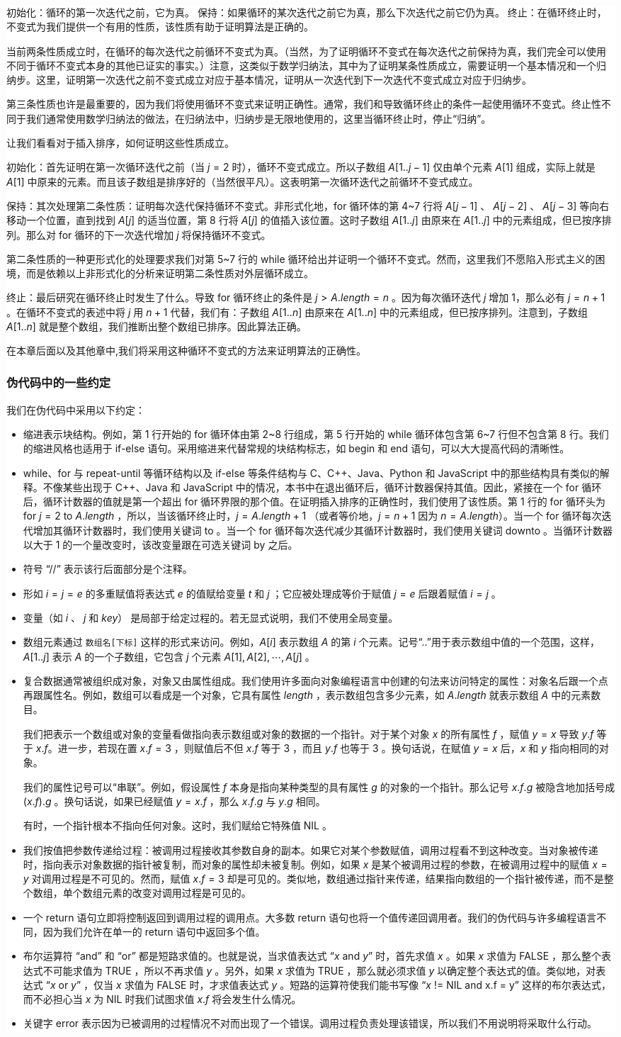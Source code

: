 初始化：循环的第一次迭代之前，它为真。
保持：如果循环的某次迭代之前它为真，那么下次迭代之前它仍为真。
终止：在循环终止时，不变式为我们提供一个有用的性质，该性质有助于证明算法是正确的。

当前两条性质成立时，在循环的每次迭代之前循环不变式为真。（当然，为了证明循环不变式在每次迭代之前保持为真，我们完全可以使用不同于循环不变式本身的其他已证实的事实。）注意，这类似于数学归纳法，其中为了证明某条性质成立，需要证明一个基本情况和一个归纳步。这里，证明第一次迭代之前不变式成立对应于基本情况，证明从一次迭代到下一次迭代不变式成立对应于归纳步。

第三条性质也许是最重要的，因为我们将使用循环不变式来证明正确性。通常，我们和导致循环终止的条件一起使用循环不变式。终止性不同于我们通常使用数学归纳法的做法，在归纳法中，归纳步是无限地使用的，这里当循环终止时，停止“归纳”。

让我们看看对于插入排序，如何证明这些性质成立。

初始化：首先证明在第一次循环迭代之前（当 $j=2$ 时），循环不变式成立。所以子数组 $A[1..j-1]$ 仅由单个元素 $A[1]$ 组成，实际上就是 $A[1]$ 中原来的元素。而且该子数组是排序好的（当然很平凡）。这表明第一次循环迭代之前循环不变式成立。

保持：其次处理第二条性质：证明每次迭代保持循环不变式。非形式化地，for 循环体的第 4~7 行将 $A[j-1]$ 、 $A[j-2]$ 、 $A[j-3]$ 等向右移动一个位置，直到找到 $A[j]$ 的适当位置，第 8 行将 $A[j]$ 的值插入该位置。这时子数组 $A[1..j]$ 由原来在 $A[1..j]$ 中的元素组成，但已按序排列。那么对 for 循环的下一次迭代增加 $j$ 将保持循环不变式。

第二条性质的一种更形式化的处理要求我们对第 5~7 行的 while 循环给出并证明一个循环不变式。然而，这里我们不愿陷入形式主义的困境，而是依赖以上非形式化的分析来证明第二条性质对外层循环成立。

终止：最后研究在循环终止时发生了什么。导致 for 循环终止的条件是 $j>A.length=n$ 。因为每次循环迭代 $j$ 增加 1，那么必有 $j=n+1$ 。在循环不变式的表述中将 $j$ 用 $n+1$ 代替，我们有：子数组 $A[1..n]$ 由原来在 $A[1..n]$ 中的元素组成，但已按序排列。注意到，子数组 $A[1..n]$ 就是整个数组，我们推断出整个数组已排序。因此算法正确。

在本章后面以及其他章中,我们将采用这种循环不变式的方法来证明算法的正确性。

### 伪代码中的一些约定

我们在伪代码中采用以下约定：

- 缩进表示块结构。例如，第 1 行开始的 for 循环体由第 2~8 行组成，第 5 行开始的 while 循环体包含第 6~7 行但不包含第 8 行。我们的缩进风格也适用于 if-else 语句。采用缩进来代替常规的块结构标志，如 begin 和 end 语句，可以大大提高代码的清晰性。
- while、for 与 repeat-until 等循环结构以及 if-else 等条件结构与 C、C++、Java、Python 和 JavaScript 中的那些结构具有类似的解释。不像某些出现于 C++、Java 和 JavaScript 中的情况，本书中在退出循环后，循环计数器保持其值。因此，紧接在一个 for 循环后，循环计数器的值就是第一个超出 for 循环界限的那个值。在证明插入排序的正确性时，我们使用了该性质。第 1 行的 for 循环头为 for $j = 2$ to $A.length$ ，所以，当该循环终止时，$j = A.length+1$ （或者等价地，$j=n+1$ 因为 $n= A.length$）。当一个 for 循环每次迭代增加其循环计数器时，我们使用关键词 to 。当一个 for 循环每次迭代减少其循环计数器时，我们使用关键词 downto 。当循环计数器以大于 1 的一个量改变时，该改变量跟在可选关键词 by 之后。
- 符号 “//” 表示该行后面部分是个注释。
- 形如 $i=j=e$ 的多重赋值将表达式 $e$ 的值赋给变量 $t$ 和 $j$ ；它应被处理成等价于赋值 $j=e$ 后跟着赋值 $i=j$ 。
- 变量（如 $i$ 、 $j$ 和 $key$） 是局部于给定过程的。若无显式说明，我们不使用全局变量。
- 数组元素通过 `数组名[下标]` 这样的形式来访问。例如，$A[i]$ 表示数组 $A$ 的第 $i$ 个元素。记号“..”用于表示数组中值的一个范围，这样，$A[1..j]$ 表示 $A$ 的一个子数组，它包含 $j$ 个元素 $A[1],A[2],\cdots,A[j]$ 。
- 复合数据通常被组织成对象，对象又由属性组成。我们使用许多面向对象编程语言中创建的句法来访问特定的属性：对象名后跟一个点再跟属性名。例如，数组可以看成是一个对象，它具有属性 $length$ ，表示数组包含多少元素，如 $A.length$ 就表示数组 $A$ 中的元素数目。
  
  我们把表示一个数组或对象的变量看做指向表示数组或对象的数据的一个指针。对于某个对象 $x$ 的所有属性 $f$ ，赋值 $y=x$ 导致 $y.f$ 等于 $x.f$。进一步，若现在置 $x.f=3$ ，则赋值后不但 $x.f$ 等于 3 ，而且 $y.f$ 也等于 3 。换句话说，在赋值 $y=x$ 后，$x$ 和 $y$ 指向相同的对象。
  
  我们的属性记号可以“串联”。例如，假设属性 $f$ 本身是指向某种类型的具有属性 $g$ 的对象的一个指针。那么记号 $x.f.g$ 被隐含地加括号成 $(x.f).g$ 。换句话说，如果已经赋值 $y=x.f$ ，那么 $x.f.g$ 与 $y.g$ 相同。
  
  有时，一个指针根本不指向任何对象。这时，我们赋给它特殊值 NIL 。
- 我们按值把参数传递给过程：被调用过程接收其参数自身的副本。如果它对某个参数赋值，调用过程看不到这种改变。当对象被传递时，指向表示对象数据的指针被复制，而对象的属性却未被复制。例如，如果 $x$ 是某个被调用过程的参数，在被调用过程中的赋值 $x=y$ 对调用过程是不可见的。然而，赋值 $x.f=3$ 却是可见的。类似地，数组通过指针来传递，结果指向数组的一个指针被传递，而不是整个数组，单个数组元素的改变对调用过程是可见的。
- 一个 return 语句立即将控制返回到调用过程的调用点。大多数 return 语句也将一个值传递回调用者。我们的伪代码与许多编程语言不同，因为我们允许在单一的 return 语句中返回多个值。
- 布尔运算符 “and” 和 “or” 都是短路求值的。也就是说，当求值表达式 “$x$ and $y$” 时，首先求值 $x$ 。如果 $x$ 求值为 FALSE ，那么整个表达式不可能求值为 TRUE ，所以不再求值 $y$ 。另外，如果 $x$ 求值为 TRUE ，那么就必须求值 $y$ 以确定整个表达式的值。类似地，对表达式 “$x$ or $y$” ，仅当 $x$ 求值为 FALSE 时，才求值表达式 $y$ 。短路的运算符使我们能书写像 “$x$ != NIL and x.f = y” 这样的布尔表达式，而不必担心当 $x$ 为 NIL 时我们试图求值 $x.f$ 将会发生什么情况。
- 关键字 error 表示因为已被调用的过程情况不对而出现了一个错误。调用过程负责处理该错误，所以我们不用说明将采取什么行动。
